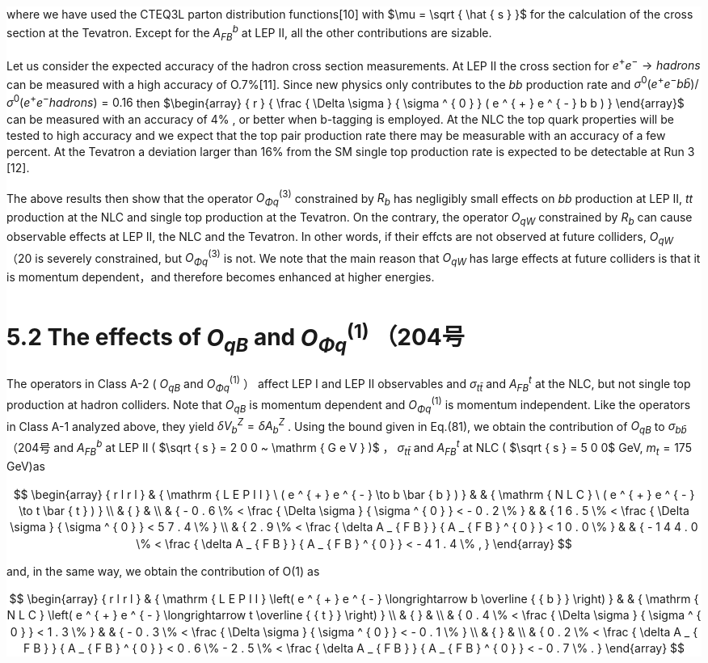 where we have used the CTEQ3L parton distribution functions[10] with $\mu = \sqrt { \hat { s } }$ for the calculation of the cross section at the Tevatron. Except for the $A _ { F B } ^ { b }$ at LEP II, all the other contributions are sizable.

Let us consider the expected accuracy of the hadron cross section measurements. At LEP II the cross section for $e ^ { + } e ^ { - } \to h a d r o n s$ can be measured with a high accuracy of O.7%[11]. Since new physics only contributes to the $b b$ production rate and $\sigma ^ { 0 } ( e ^ { + } e ^ { - }  b \bar { b } ) / \sigma ^ { 0 } ( e ^ { + } e ^ { - }  h a d r o n s ) = 0 . 1 6$ then $\begin{array} { r } { \frac { \Delta \sigma } { \sigma ^ { 0 } } ( e ^ { + } e ^ { - }  b b ) } \end{array}$ can be measured with an accuracy of $4 \%$ , or better when b-tagging is employed. At the NLC the top quark properties will be tested to high accuracy and we expect that the top pair production rate there may be measurable with an accuracy of a few percent. At the Tevatron a deviation larger than 16% from the SM single top production rate is expected to be detectable at Run 3 [12].

The above results then show that the operator $O _ { \Phi q } ^ { ( 3 ) }$ constrained by $R _ { b }$ has negligibly small effects on $b b$ production at LEP II, $t t$ production at the NLC and single top production at the Tevatron. On the contrary, the operator $O _ { q W }$ constrained by $R _ { b }$ can cause observable effects at LEP II, the NLC and the Tevatron. In other words, if their effcts are not observed at future colliders, $O _ { q W }$ （20 is severely constrained, but $O _ { \Phi q } ^ { ( 3 ) }$ is not. We note that the main reason that $O _ { q W }$ has large effects at future colliders is that it is momentum dependent，and therefore becomes enhanced at higher energies.

# 5.2 The effects of $O _ { q B }$ and $O _ { \Phi q } ^ { ( 1 ) }$ （204号

The operators in Class A-2 ( $O _ { q B }$ and $O _ { \Phi q } ^ { ( 1 ) }$ ） affect LEP I and LEP II observables and $\sigma _ { t \bar { t } }$ and $A _ { F B } ^ { t }$ at the NLC, but not single top production at hadron colliders. Note that $O _ { q B }$ is momentum dependent and $O _ { \Phi q } ^ { ( 1 ) }$ is momentum independent. Like the operators in Class A-1 analyzed above, they yield $\delta V _ { b } ^ { Z } = \delta A _ { b } ^ { Z }$ . Using the bound given in Eq.(81), we obtain the contribution of $O _ { q B }$ to $\sigma _ { b { \bar { b } } }$ （204号 and $A _ { F B } ^ { b }$ at LEP II ( $\sqrt { s } = 2 0 0 ~ \mathrm { G e V } )$ ， $\sigma _ { t \bar { t } }$ and $A _ { F B } ^ { t }$ at NLC ( $\sqrt { s } = 5 0 0$ GeV, $m _ { t } = 1 7 5$ GeV)as

$$
\begin{array} { r l r l } & { \mathrm { L E P I I } \ ( e ^ { + } e ^ { - } \to b \bar { b } ) } & & { \mathrm { N L C } \ ( e ^ { + } e ^ { - } \to t \bar { t } ) } \\ & { } & \\ & { - 0 . 6 \% < \frac { \Delta \sigma } { \sigma ^ { 0 } } < - 0 . 2 \% } & & { 1 6 . 5 \% < \frac { \Delta \sigma } { \sigma ^ { 0 } } < 5 7 . 4 \% } \\ & { 2 . 9 \% < \frac { \delta A _ { F B } } { A _ { F B } ^ { 0 } } < 1 0 . 0 \% } & & { - 1 4 4 . 0 \% < \frac { \delta A _ { F B } } { A _ { F B } ^ { 0 } } < - 4 1 . 4 \% , } \end{array}
$$

and, in the same way, we obtain the contribution of O(1) as

$$
\begin{array} { r l r l } & { \mathrm { L E P I I } \left( e ^ { + } e ^ { - } \longrightarrow b \overline { { b } } \right) } & & { \mathrm { N L C } \left( e ^ { + } e ^ { - } \longrightarrow t \overline { { t } } \right) } \\ & { } & \\ & { 0 . 4 \% < \frac { \Delta \sigma } { \sigma ^ { 0 } } < 1 . 3 \% } & & { - 0 . 3 \% < \frac { \Delta \sigma } { \sigma ^ { 0 } } < - 0 . 1 \% } \\ & { } & \\ & { 0 . 2 \% < \frac { \delta A _ { F B } } { A _ { F B } ^ { 0 } } < 0 . 6 \% - 2 . 5 \% < \frac { \delta A _ { F B } } { A _ { F B } ^ { 0 } } < - 0 . 7 \% . } \end{array}
$$
